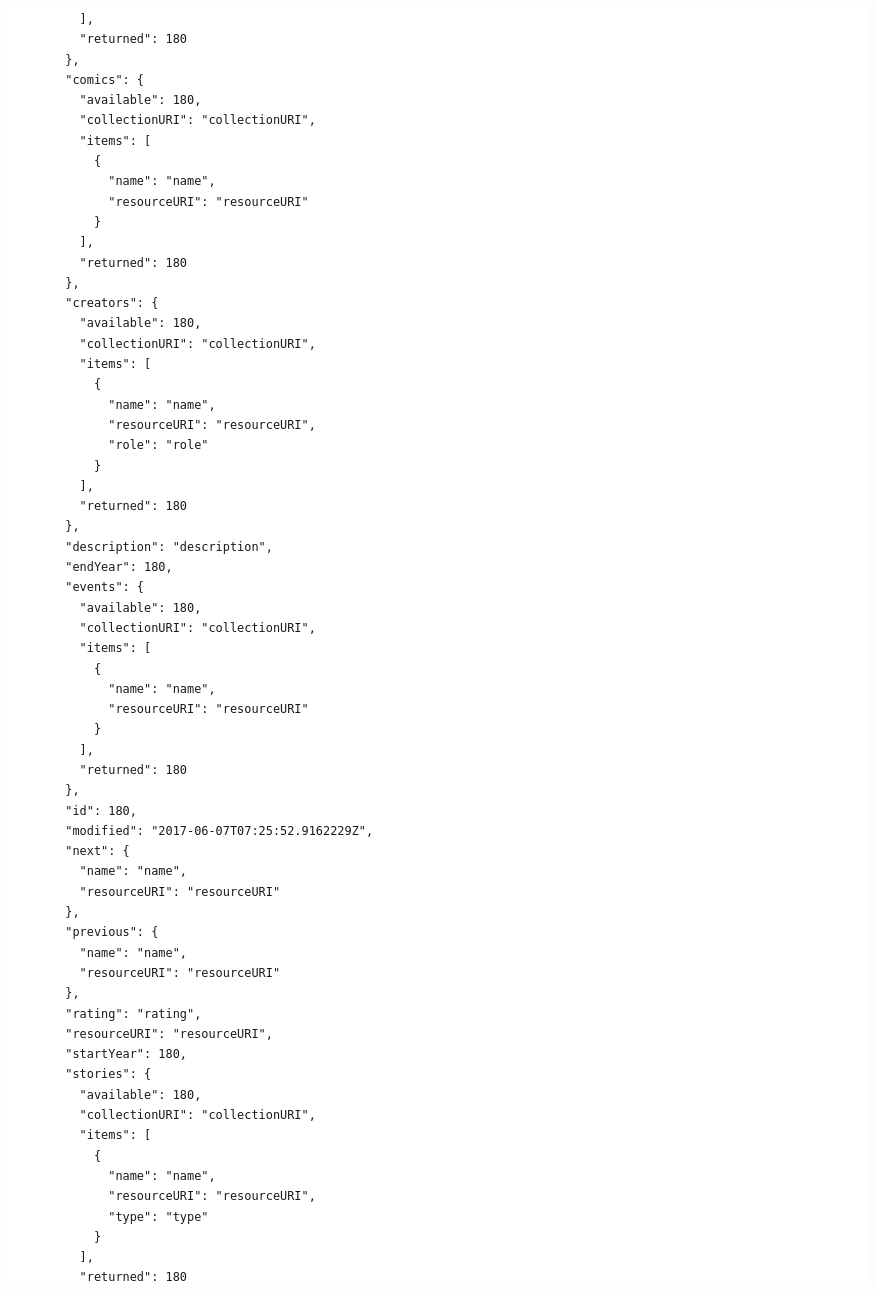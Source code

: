 ```
          ],
          "returned": 180
        },
        "comics": {
          "available": 180,
          "collectionURI": "collectionURI",
          "items": [
            {
              "name": "name",
              "resourceURI": "resourceURI"
            }
          ],
          "returned": 180
        },
        "creators": {
          "available": 180,
          "collectionURI": "collectionURI",
          "items": [
            {
              "name": "name",
              "resourceURI": "resourceURI",
              "role": "role"
            }
          ],
          "returned": 180
        },
        "description": "description",
        "endYear": 180,
        "events": {
          "available": 180,
          "collectionURI": "collectionURI",
          "items": [
            {
              "name": "name",
              "resourceURI": "resourceURI"
            }
          ],
          "returned": 180
        },
        "id": 180,
        "modified": "2017-06-07T07:25:52.9162229Z",
        "next": {
          "name": "name",
          "resourceURI": "resourceURI"
        },
        "previous": {
          "name": "name",
          "resourceURI": "resourceURI"
        },
        "rating": "rating",
        "resourceURI": "resourceURI",
        "startYear": 180,
        "stories": {
          "available": 180,
          "collectionURI": "collectionURI",
          "items": [
            {
              "name": "name",
              "resourceURI": "resourceURI",
              "type": "type"
            }
          ],
          "returned": 180
```